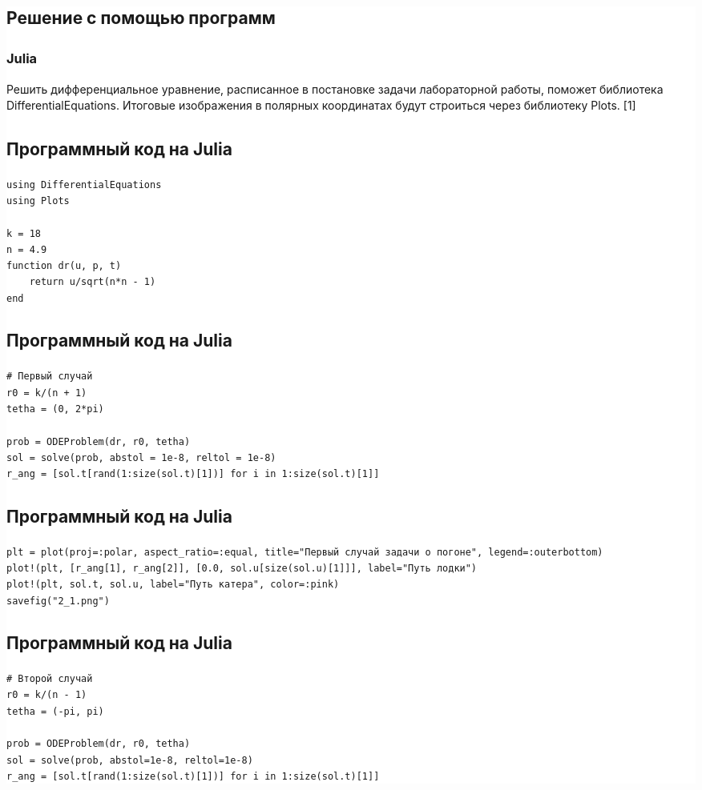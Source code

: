 
## Решение с помощью программ
### Julia
Решить дифференциальное уравнение, расписанное в постановке задачи лабораторной работы, поможет библиотека DifferentialEquations. Итоговые изображения в полярных координатах будут строиться через библиотеку Plots. [1]

## Программный код на Julia
```
using DifferentialEquations
using Plots

k = 18
n = 4.9
function dr(u, p, t)
    return u/sqrt(n*n - 1)
end 
```

## Программный код на Julia
```
# Первый случай
r0 = k/(n + 1)
tetha = (0, 2*pi)

prob = ODEProblem(dr, r0, tetha)
sol = solve(prob, abstol = 1e-8, reltol = 1e-8)
r_ang = [sol.t[rand(1:size(sol.t)[1])] for i in 1:size(sol.t)[1]]
```

## Программный код на Julia
```
plt = plot(proj=:polar, aspect_ratio=:equal, title="Первый случай задачи о погоне", legend=:outerbottom)
plot!(plt, [r_ang[1], r_ang[2]], [0.0, sol.u[size(sol.u)[1]]], label="Путь лодки")
plot!(plt, sol.t, sol.u, label="Путь катера", color=:pink)
savefig("2_1.png")
```

## Программный код на Julia
```
# Второй случай
r0 = k/(n - 1)
tetha = (-pi, pi)

prob = ODEProblem(dr, r0, tetha)
sol = solve(prob, abstol=1e-8, reltol=1e-8)
r_ang = [sol.t[rand(1:size(sol.t)[1])] for i in 1:size(sol.t)[1]]
```
